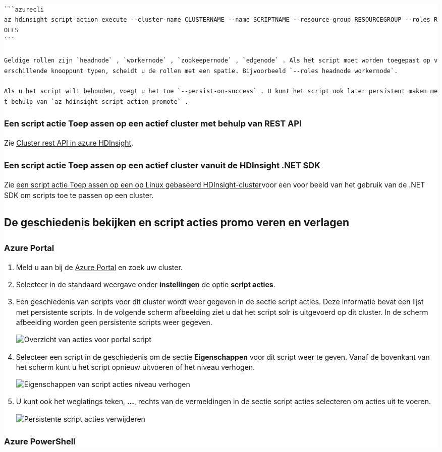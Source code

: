     ```azurecli
    az hdinsight script-action execute --cluster-name CLUSTERNAME --name SCRIPTNAME --resource-group RESOURCEGROUP --roles ROLES
    ```

    Geldige rollen zijn `headnode` , `workernode` , `zookeepernode` , `edgenode` . Als het script moet worden toegepast op verschillende knooppunt typen, scheidt u de rollen met een spatie. Bijvoorbeeld `--roles headnode workernode`.

    Als u het script wilt behouden, voegt u het toe `--persist-on-success` . U kunt het script ook later persistent maken met behulp van `az hdinsight script-action promote` .

### <a name="apply-a-script-action-to-a-running-cluster-by-using-rest-api"></a>Een script actie Toep assen op een actief cluster met behulp van REST API

Zie [Cluster rest API in azure HDInsight](/rest/api/hdinsight/hdinsight-cluster).

### <a name="apply-a-script-action-to-a-running-cluster-from-the-hdinsight-net-sdk"></a>Een script actie Toep assen op een actief cluster vanuit de HDInsight .NET SDK

Zie [een script actie Toep assen op een op Linux gebaseerd HDInsight-cluster](https://github.com/Azure-Samples/hdinsight-dotnet-script-action)voor een voor beeld van het gebruik van de .NET SDK om scripts toe te passen op een cluster.

## <a name="view-history-and-promote-and-demote-script-actions"></a>De geschiedenis bekijken en script acties promo veren en verlagen

### <a name="the-azure-portal"></a>Azure Portal

1. Meld u aan bij de [Azure Portal](https://portal.azure.com) en zoek uw cluster.

1. Selecteer in de standaard weergave onder **instellingen** de optie **script acties**.

1. Een geschiedenis van scripts voor dit cluster wordt weer gegeven in de sectie script acties. Deze informatie bevat een lijst met persistente scripts. In de volgende scherm afbeelding ziet u dat het script solr is uitgevoerd op dit cluster. In de scherm afbeelding worden geen persistente scripts weer gegeven.

    ![Overzicht van acties voor portal script](./media/hdinsight-hadoop-customize-cluster-linux/script-action-history.png)

1. Selecteer een script in de geschiedenis om de sectie **Eigenschappen** voor dit script weer te geven. Vanaf de bovenkant van het scherm kunt u het script opnieuw uitvoeren of het niveau verhogen.

    ![Eigenschappen van script acties niveau verhogen](./media/hdinsight-hadoop-customize-cluster-linux/promote-script-actions.png)

1. U kunt ook het weglatings teken, **...**, rechts van de vermeldingen in de sectie script acties selecteren om acties uit te voeren.

    ![Persistente script acties verwijderen](./media/hdinsight-hadoop-customize-cluster-linux/hdi-delete-promoted-sa.png)

### <a name="azure-powershell"></a>Azure PowerShell
